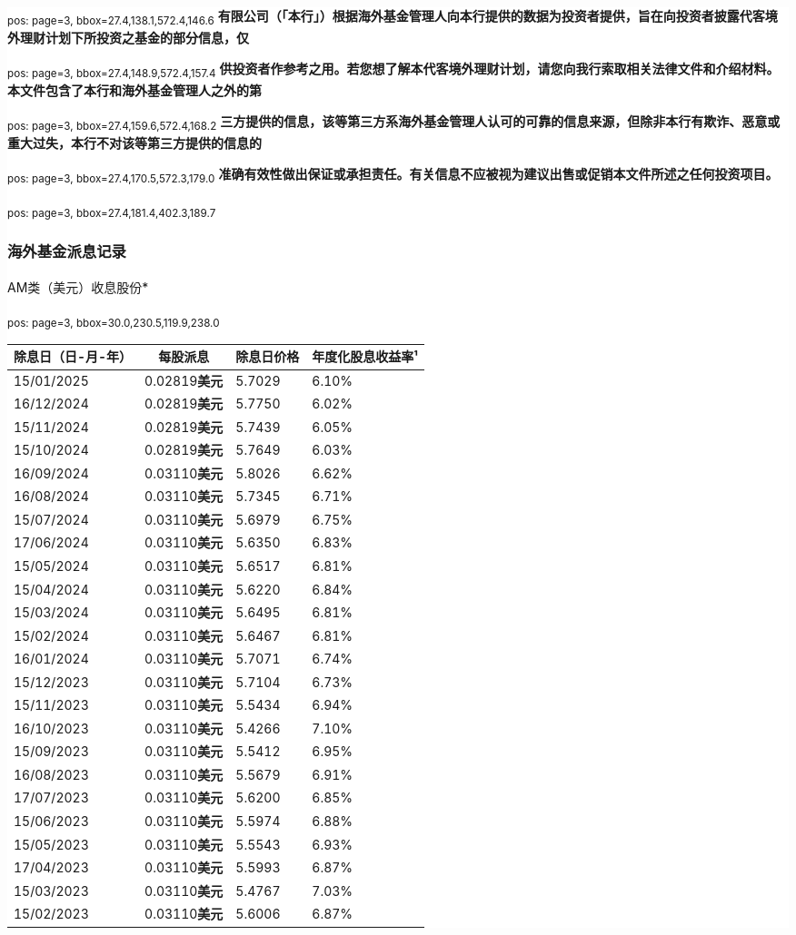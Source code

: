 <sub>pos: page=3, bbox=27.4,138.1,572.4,146.6</sub>
**有限公司（「本行」）根据海外基金管理人向本行提供的数据为投资者提供，旨在向投资者披露代客境外理财计划下所投资之基金的部分信息，仅**

<sub>pos: page=3, bbox=27.4,148.9,572.4,157.4</sub>
**供投资者作参考之用。若您想了解本代客境外理财计划，请您向我行索取相关法律文件和介绍材料。本文件包含了本行和海外基金管理人之外的第**

<sub>pos: page=3, bbox=27.4,159.6,572.4,168.2</sub>
**三方提供的信息，该等第三方系海外基金管理人认可的可靠的信息来源，但除非本行有欺诈、恶意或重大过失，本行不对该等第三方提供的信息的**

<sub>pos: page=3, bbox=27.4,170.5,572.3,179.0</sub>
**准确有效性做出保证或承担责任。有关信息不应被视为建议出售或促销本文件所述之任何投资项目。**

<sub>pos: page=3, bbox=27.4,181.4,402.3,189.7</sub>

### **海外基金派息记录**


AM类（美元）收息股份*

<sub>pos: page=3, bbox=30.0,230.5,119.9,238.0</sub>

|除息日（日-月-年）|每股派息|除息日价格|年度化股息收益率¹|
|---|---|---|---|
|15/01/2025|0.02819**美元**|5.7029|6.10%|
|16/12/2024|0.02819**美元**|5.7750|6.02%|
|15/11/2024|0.02819**美元**|5.7439|6.05%|
|15/10/2024|0.02819**美元**|5.7649|6.03%|
|16/09/2024|0.03110**美元**|5.8026|6.62%|
|16/08/2024|0.03110**美元**|5.7345|6.71%|
|15/07/2024|0.03110**美元**|5.6979|6.75%|
|17/06/2024|0.03110**美元**|5.6350|6.83%|
|15/05/2024|0.03110**美元**|5.6517|6.81%|
|15/04/2024|0.03110**美元**|5.6220|6.84%|
|15/03/2024|0.03110**美元**|5.6495|6.81%|
|15/02/2024|0.03110**美元**|5.6467|6.81%|
|16/01/2024|0.03110**美元**|5.7071|6.74%|
|15/12/2023|0.03110**美元**|5.7104|6.73%|
|15/11/2023|0.03110**美元**|5.5434|6.94%|
|16/10/2023|0.03110**美元**|5.4266|7.10%|
|15/09/2023|0.03110**美元**|5.5412|6.95%|
|16/08/2023|0.03110**美元**|5.5679|6.91%|
|17/07/2023|0.03110**美元**|5.6200|6.85%|
|15/06/2023|0.03110**美元**|5.5974|6.88%|
|15/05/2023|0.03110**美元**|5.5543|6.93%|
|17/04/2023|0.03110**美元**|5.5993|6.87%|
|15/03/2023|0.03110**美元**|5.4767|7.03%|
|15/02/2023|0.03110**美元**|5.6006|6.87%|
